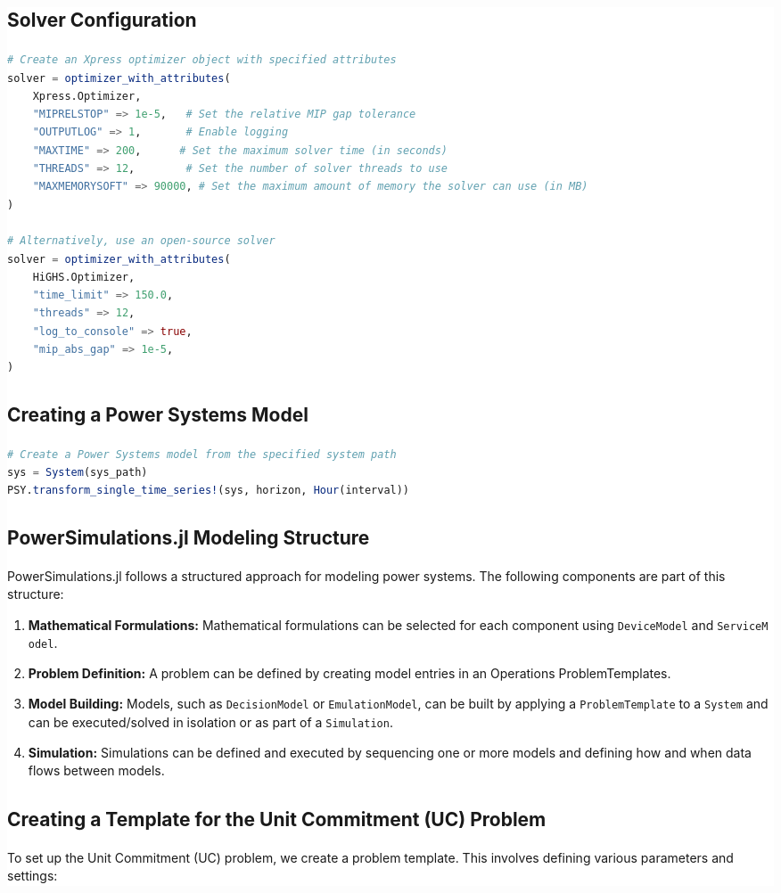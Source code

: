 ## Solver Configuration

```julia
# Create an Xpress optimizer object with specified attributes
solver = optimizer_with_attributes(
    Xpress.Optimizer,
    "MIPRELSTOP" => 1e-5,   # Set the relative MIP gap tolerance
    "OUTPUTLOG" => 1,       # Enable logging
    "MAXTIME" => 200,      # Set the maximum solver time (in seconds)
    "THREADS" => 12,        # Set the number of solver threads to use
    "MAXMEMORYSOFT" => 90000, # Set the maximum amount of memory the solver can use (in MB)
)

# Alternatively, use an open-source solver
solver = optimizer_with_attributes(
    HiGHS.Optimizer,
    "time_limit" => 150.0,
    "threads" => 12,
    "log_to_console" => true,
    "mip_abs_gap" => 1e-5,
)
```

## Creating a Power Systems Model

```julia
# Create a Power Systems model from the specified system path
sys = System(sys_path)
PSY.transform_single_time_series!(sys, horizon, Hour(interval))
```

## PowerSimulations.jl Modeling Structure

PowerSimulations.jl follows a structured approach for modeling power systems. The following components are part of this structure:

 1. **Mathematical Formulations:** Mathematical formulations can be selected for each component using `DeviceModel` and `ServiceModel`.

 2. **Problem Definition:** A problem can be defined by creating model entries in an Operations ProblemTemplates.
 3. **Model Building:** Models, such as `DecisionModel` or `EmulationModel`, can be built by applying a `ProblemTemplate` to a `System` and can be executed/solved in isolation or as part of a `Simulation`.
 4. **Simulation:** Simulations can be defined and executed by sequencing one or more models and defining how and when data flows between models.

## Creating a Template for the Unit Commitment (UC) Problem

To set up the Unit Commitment (UC) problem, we create a problem template. This involves defining various parameters and settings:

